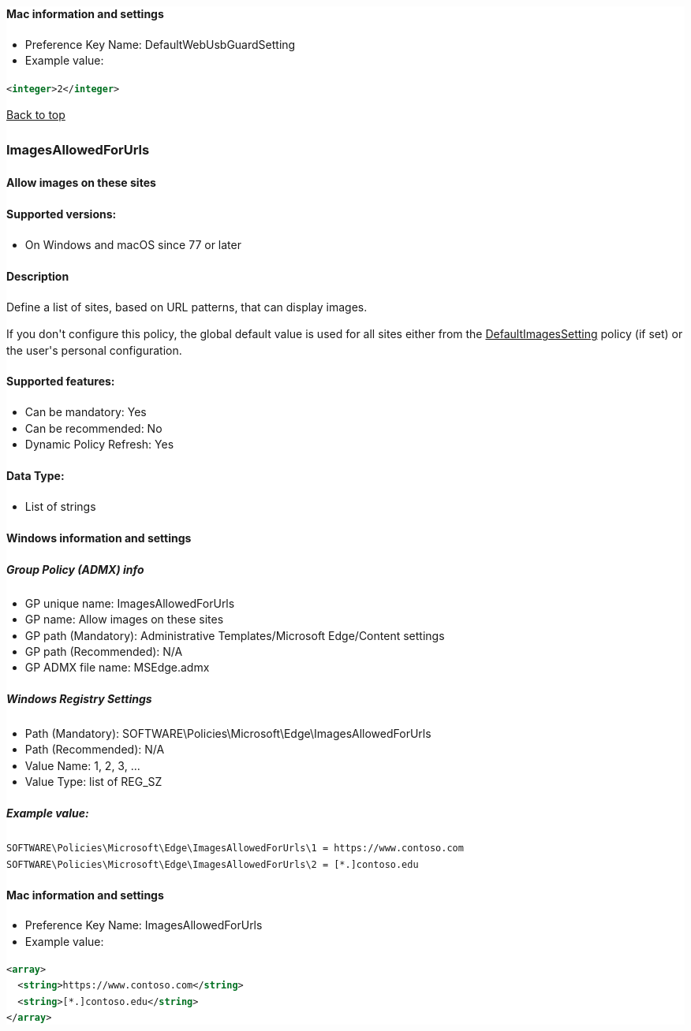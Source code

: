 
  #### Mac information and settings
  - Preference Key Name: DefaultWebUsbGuardSetting
  - Example value:
``` xml
<integer>2</integer>
```
  

  [Back to top](#microsoft-edge---policies)

  ### ImagesAllowedForUrls
  #### Allow images on these sites
  
  #### Supported versions:
  - On Windows and macOS since 77 or later

  #### Description
  Define a list of sites, based on URL patterns, that can display images.

If you don't configure this policy, the global default value is used for all sites either from the [DefaultImagesSetting](#defaultimagessetting) policy (if set) or the user's personal configuration.

  #### Supported features:
  - Can be mandatory: Yes
  - Can be recommended: No
  - Dynamic Policy Refresh: Yes

  #### Data Type:
  - List of strings

  #### Windows information and settings
  ##### Group Policy (ADMX) info
  - GP unique name: ImagesAllowedForUrls
  - GP name: Allow images on these sites
  - GP path (Mandatory): Administrative Templates/Microsoft Edge/Content settings
  - GP path (Recommended): N/A
  - GP ADMX file name: MSEdge.admx
  ##### Windows Registry Settings
  - Path (Mandatory): SOFTWARE\Policies\Microsoft\Edge\ImagesAllowedForUrls
  - Path (Recommended): N/A
  - Value Name: 1, 2, 3, ...
  - Value Type: list of REG_SZ
  ##### Example value:
```
SOFTWARE\Policies\Microsoft\Edge\ImagesAllowedForUrls\1 = https://www.contoso.com
SOFTWARE\Policies\Microsoft\Edge\ImagesAllowedForUrls\2 = [*.]contoso.edu

```


  #### Mac information and settings
  - Preference Key Name: ImagesAllowedForUrls
  - Example value:
``` xml
<array>
  <string>https://www.contoso.com</string>
  <string>[*.]contoso.edu</string>
</array>
```
  